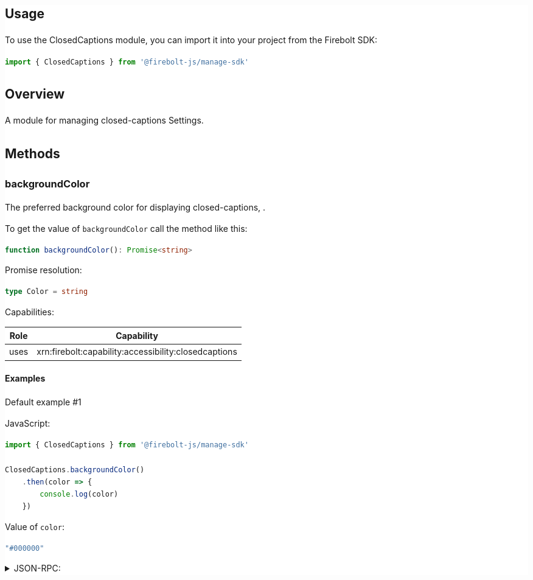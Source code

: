

## Usage
To use the ClosedCaptions module, you can import it into your project from the Firebolt SDK:

```javascript
import { ClosedCaptions } from '@firebolt-js/manage-sdk'
```


## Overview
 A module for managing closed-captions Settings.

## Methods

### backgroundColor
The preferred background color for displaying closed-captions, .

To get the value of `backgroundColor` call the method like this:

```typescript
function backgroundColor(): Promise<string>
```



Promise resolution:

```typescript
type Color = string
```

Capabilities:

| Role                  | Capability                 |
| --------------------- | -------------------------- |
| uses | xrn:firebolt:capability:accessibility:closedcaptions |


#### Examples


Default example #1

JavaScript:

```javascript
import { ClosedCaptions } from '@firebolt-js/manage-sdk'

ClosedCaptions.backgroundColor()
    .then(color => {
        console.log(color)
    })
```

Value of `color`:

```javascript
"#000000"
```
<details markdown="1" ><summary>JSON-RPC:</summary></details>
